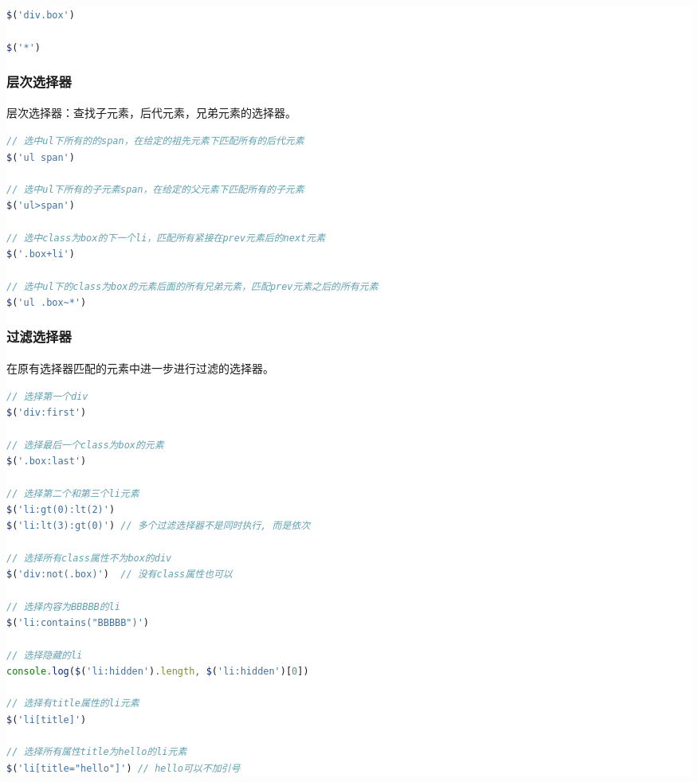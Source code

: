 ```javascript
$('div.box')

$('*')
```

### 层次选择器

层次选择器：查找子元素，后代元素，兄弟元素的选择器。

```javascript
// 选中ul下所有的的span，在给定的祖先元素下匹配所有的后代元素
$('ul span')

// 选中ul下所有的子元素span，在给定的父元素下匹配所有的子元素
$('ul>span')

// 选中class为box的下一个li，匹配所有紧接在prev元素后的next元素
$('.box+li')

// 选中ul下的class为box的元素后面的所有兄弟元素，匹配prev元素之后的所有元素
$('ul .box~*')
```

### 过滤选择器

在原有选择器匹配的元素中进一步进行过滤的选择器。

```javascript
// 选择第一个div
$('div:first')

// 选择最后一个class为box的元素
$('.box:last')

// 选择第二个和第三个li元素
$('li:gt(0):lt(2)') 
$('li:lt(3):gt(0)') // 多个过滤选择器不是同时执行, 而是依次

// 选择所有class属性不为box的div
$('div:not(.box)')  // 没有class属性也可以

// 选择内容为BBBBB的li
$('li:contains("BBBBB")')

// 选择隐藏的li
console.log($('li:hidden').length, $('li:hidden')[0])

// 选择有title属性的li元素
$('li[title]')

// 选择所有属性title为hello的li元素
$('li[title="hello"]') // hello可以不加引号
```
